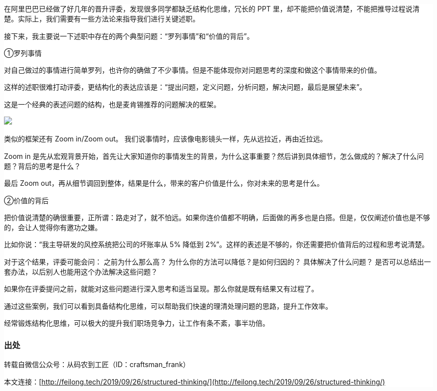 在阿里巴巴已经做了好几年的晋升评委，发现很多同学都缺乏结构化思维，冗长的 PPT 里，却不能把价值说清楚，不能把推导过程说清楚。实际上，我们需要有一些方法论来指导我们进行关键述职。

接下来，我主要说一下述职中存在的两个典型问题：“罗列事情”和“价值的背后”。

①罗列事情

对自己做过的事情进行简单罗列，也许你的确做了不少事情。但是不能体现你对问题思考的深度和做这个事情带来的价值。

这样的述职很难打动评委，更结构化的表达应该是：“提出问题，定义问题，分析问题，解决问题，最后是展望未来”。

这是一个经典的表述问题的结构，也是麦肯锡推荐的问题解决的框架。

![](/uploads/2019/09/c5c697abb46b77ada71f04d57b73e550.jpg)

类似的框架还有 Zoom in/Zoom out。 我们说事情时，应该像电影镜头一样，先从远拉近，再由近拉远。

Zoom in 是先从宏观背景开始，首先让大家知道你的事情发生的背景，为什么这事重要？然后讲到具体细节，怎么做成的？解决了什么问题？背后的思考是什么？

最后 Zoom out，再从细节调回到整体，结果是什么，带来的客户价值是什么，你对未来的思考是什么。

②价值的背后

把价值说清楚的确很重要，正所谓：路走对了，就不怕远。如果你连价值都不明确，后面做的再多也是白搭。但是，仅仅阐述价值也是不够的，会让人觉得你有邀功之嫌。

比如你说：“我主导研发的风控系统把公司的坏账率从 5% 降低到 2%”。这样的表述是不够的，你还需要把价值背后的过程和思考说清楚。

对于这个结果，评委可能会问： 之前为什么那么高？ 为什么你的方法可以降低？是如何归因的？ 具体解决了什么问题？ 是否可以总结出一套办法，以后别人也能用这个办法解决这些问题？

如果你在评委提问之前，就能对这些问题进行深入思考和适当呈现。那么你就是既有结果又有过程了。

通过这些案例，我们可以看到具备结构化思维，可以帮助我们快速的理清处理问题的思路，提升工作效率。

经常锻炼结构化思维，可以极大的提升我们职场竞争力，让工作有条不紊，事半功倍。

### 出处

转载自微信公众号：从码农到工匠（ID：craftsman\_frank）

本文连接：[http://feilong.tech/2019/09/26/structured-thinking/](http://feilong.tech/2019/09/26/structured-thinking/)